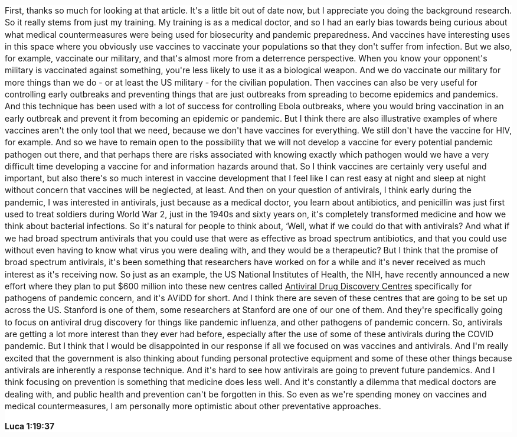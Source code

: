 First, thanks so much for looking at that article. It's a little bit out of date now, but I appreciate you doing the background research. So it really stems from just my training. My training is as a medical doctor, and so I had an early bias towards being curious about what medical countermeasures were being used for biosecurity and pandemic preparedness. And vaccines have interesting uses in this space where you obviously use vaccines to vaccinate your populations so that they don't suffer from infection. But we also, for example, vaccinate our military, and that's almost more from a deterrence perspective. When you know your opponent's military is vaccinated against something, you're less likely to use it as a biological weapon. And we do vaccinate our military for more things than we do - or at least the US military - for the civilian population. Then vaccines can also be very useful for controlling early outbreaks and preventing things that are just outbreaks from spreading to become epidemics and pandemics. And this technique has been used with a lot of success for controlling Ebola outbreaks, where you would bring vaccination in an early outbreak and prevent it from becoming an epidemic or pandemic. But I think there are also illustrative examples of where vaccines aren't the only tool that we need, because we don't have vaccines for everything. We still don't have the vaccine for HIV, for example. And so we have to remain open to the possibility that we will not develop a vaccine for every potential pandemic pathogen out there, and that perhaps there are risks associated with knowing exactly which pathogen would we have a very difficult time developing a vaccine for and information hazards around that. So I think vaccines are certainly very useful and important, but also there's so much interest in vaccine development that I feel like I can rest easy at night and sleep at night without concern that vaccines will be neglected, at least. And then on your question of antivirals, I think early during the pandemic, I was interested in antivirals, just because as a medical doctor, you learn about antibiotics, and penicillin was just first used to treat soldiers during World War 2, just in the 1940s and sixty years on, it's completely transformed medicine and how we think about bacterial infections. So it's natural for people to think about, ‘Well, what if we could do that with antivirals? And what if we had broad spectrum antivirals that you could use that were as effective as broad spectrum antibiotics, and that you could use without even having to know what virus you were dealing with, and they would be a therapeutic? But I think that the promise of broad spectrum antivirals, it's been something that researchers have worked on for a while and it's never received as much interest as it's receiving now. So just as an example, the US National Institutes of Health, the NIH, have recently announced a new effort where they plan to put $600 million into these new centres called [Antiviral Drug Discovery Centres](https://www.niaid.nih.gov/research/antiviral-drug-discovery-centers-pathogens-pandemic-concern) specifically for pathogens of pandemic concern, and it's AViDD for short. And I think there are seven of these centres that are going to be set up across the US. Stanford is one of them, some researchers at Stanford are one of our one of them. And they're specifically going to focus on antiviral drug discovery for things like pandemic influenza, and other pathogens of pandemic concern. So, antivirals are getting a lot more interest than they ever had before, especially after the use of some of these antivirals during the COVID pandemic. But I think that I would be disappointed in our response if all we focused on was vaccines and antivirals. And I'm really excited that the government is also thinking about funding personal protective equipment and some of these other things because antivirals are inherently a response technique. And it's hard to see how antivirals are going to prevent future pandemics. And I think focusing on prevention is something that medicine does less well. And it's constantly a dilemma that medical doctors are dealing with, and public health and prevention can't be forgotten in this. So even as we're spending money on vaccines and medical countermeasures, I am personally more optimistic about other preventative approaches.



**Luca 1:19:37** 
